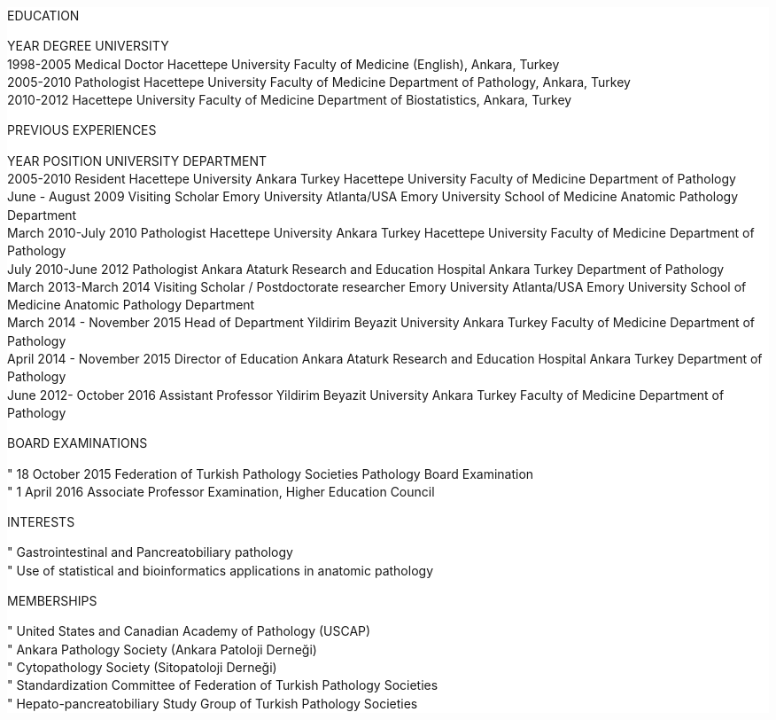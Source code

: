 EDUCATION

YEAR    DEGREE    UNIVERSITY  
1998-2005    Medical Doctor    Hacettepe University Faculty of Medicine \(English\), Ankara, Turkey  
2005-2010    Pathologist    Hacettepe University Faculty of Medicine Department of Pathology, Ankara, Turkey  
2010-2012        Hacettepe University Faculty of Medicine Department of Biostatistics, Ankara, Turkey

PREVIOUS EXPERIENCES

YEAR    POSITION    UNIVERSITY    DEPARTMENT  
2005-2010    Resident    Hacettepe University Ankara Turkey    Hacettepe University Faculty of Medicine Department of Pathology  
June - August 2009    Visiting Scholar    Emory University Atlanta/USA    Emory University School of Medicine Anatomic Pathology Department  
March 2010-July 2010    Pathologist    Hacettepe University Ankara Turkey    Hacettepe University Faculty of Medicine Department of Pathology  
July 2010-June 2012    Pathologist    Ankara Ataturk Research and Education Hospital Ankara Turkey    Department of Pathology  
March 2013-March 2014    Visiting Scholar / Postdoctorate researcher    Emory University Atlanta/USA    Emory University School of Medicine Anatomic Pathology Department  
March 2014 - November 2015    Head of Department    Yildirim Beyazit University Ankara Turkey    Faculty of Medicine Department of Pathology  
April 2014 - November 2015    Director of Education    Ankara Ataturk Research and Education Hospital Ankara Turkey    Department of Pathology  
June 2012- October 2016    Assistant Professor    Yildirim Beyazit University Ankara Turkey    Faculty of Medicine Department of Pathology

BOARD EXAMINATIONS

"    18 October 2015 Federation of Turkish Pathology Societies Pathology Board Examination  
"    1 April 2016 Associate Professor Examination, Higher Education Council

INTERESTS

"    Gastrointestinal and Pancreatobiliary pathology  
"    Use of statistical and bioinformatics applications in anatomic pathology

MEMBERSHIPS

"    United States and Canadian Academy of Pathology \(USCAP\)  
"    Ankara Pathology Society \(Ankara Patoloji Derneği\)  
"    Cytopathology Society \(Sitopatoloji Derneği\)  
"    Standardization Committee of Federation of Turkish Pathology Societies  
"    Hepato-pancreatobiliary Study Group of Turkish Pathology Societies  
